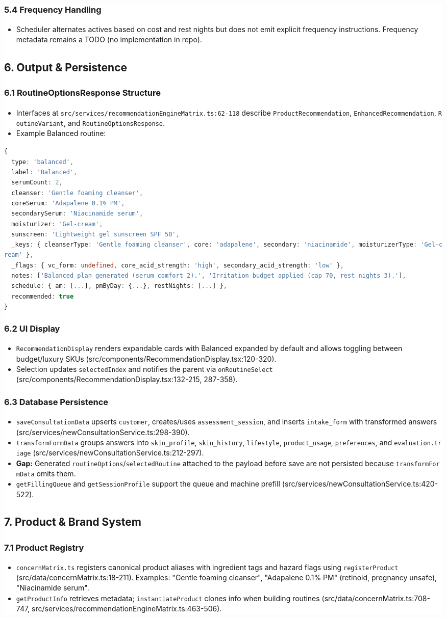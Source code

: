 ### 5.4 Frequency Handling
- Scheduler alternates actives based on cost and rest nights but does not emit explicit frequency instructions. Frequency metadata remains a TODO (no implementation in repo).

## 6. Output & Persistence
### 6.1 RoutineOptionsResponse Structure
- Interfaces at `src/services/recommendationEngineMatrix.ts:62-118` describe `ProductRecommendation`, `EnhancedRecommendation`, `RoutineVariant`, and `RoutineOptionsResponse`.
- Example Balanced routine:
```ts
{
  type: 'balanced',
  label: 'Balanced',
  serumCount: 2,
  cleanser: 'Gentle foaming cleanser',
  coreSerum: 'Adapalene 0.1% PM',
  secondarySerum: 'Niacinamide serum',
  moisturizer: 'Gel-cream',
  sunscreen: 'Lightweight gel sunscreen SPF 50',
  _keys: { cleanserType: 'Gentle foaming cleanser', core: 'adapalene', secondary: 'niacinamide', moisturizerType: 'Gel-cream' },
  _flags: { vc_form: undefined, core_acid_strength: 'high', secondary_acid_strength: 'low' },
  notes: ['Balanced plan generated (serum comfort 2).', 'Irritation budget applied (cap 70, rest nights 3).'],
  schedule: { am: [...], pmByDay: {...}, restNights: [...] },
  recommended: true
}
```

### 6.2 UI Display
- `RecommendationDisplay` renders expandable cards with Balanced expanded by default and allows toggling between budget/luxury SKUs (src/components/RecommendationDisplay.tsx:120-320).
- Selection updates `selectedIndex` and notifies the parent via `onRoutineSelect` (src/components/RecommendationDisplay.tsx:132-215, 287-358).

### 6.3 Database Persistence
- `saveConsultationData` upserts `customer`, creates/uses `assessment_session`, and inserts `intake_form` with transformed answers (src/services/newConsultationService.ts:298-390).
- `transformFormData` groups answers into `skin_profile`, `skin_history`, `lifestyle`, `product_usage`, `preferences`, and `evaluation.triage` (src/services/newConsultationService.ts:212-297).
- **Gap:** Generated `routineOptions`/`selectedRoutine` attached to the payload before save are not persisted because `transformFormData` omits them.
- `getFillingQueue` and `getSessionProfile` support the queue and machine prefill (src/services/newConsultationService.ts:420-522).

## 7. Product & Brand System
### 7.1 Product Registry
- `concernMatrix.ts` registers canonical product aliases with ingredient tags and hazard flags using `registerProduct` (src/data/concernMatrix.ts:18-211). Examples: "Gentle foaming cleanser", "Adapalene 0.1% PM" (retinoid, pregnancy unsafe), "Niacinamide serum".
- `getProductInfo` retrieves metadata; `instantiateProduct` clones info when building routines (src/data/concernMatrix.ts:708-747, src/services/recommendationEngineMatrix.ts:463-506).
